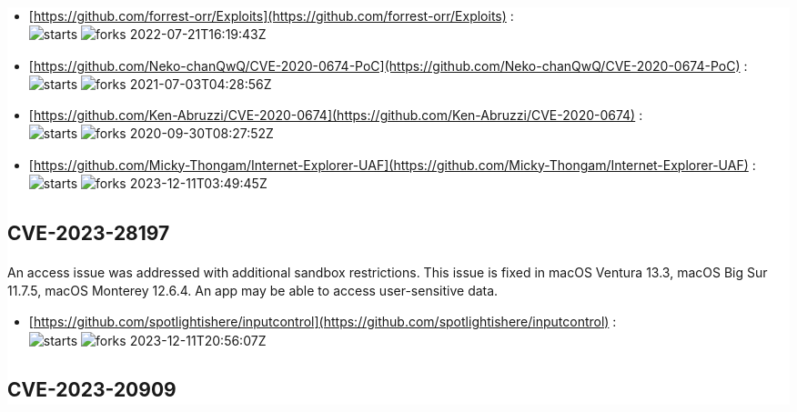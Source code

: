 - [https://github.com/forrest-orr/Exploits](https://github.com/forrest-orr/Exploits) :  
![starts](https://img.shields.io/github/stars/forrest-orr/Exploits.svg) 
![forks](https://img.shields.io/github/forks/forrest-orr/Exploits.svg) 
2022-07-21T16:19:43Z

- [https://github.com/Neko-chanQwQ/CVE-2020-0674-PoC](https://github.com/Neko-chanQwQ/CVE-2020-0674-PoC) :  
![starts](https://img.shields.io/github/stars/Neko-chanQwQ/CVE-2020-0674-PoC.svg) 
![forks](https://img.shields.io/github/forks/Neko-chanQwQ/CVE-2020-0674-PoC.svg) 
2021-07-03T04:28:56Z

- [https://github.com/Ken-Abruzzi/CVE-2020-0674](https://github.com/Ken-Abruzzi/CVE-2020-0674) :  
![starts](https://img.shields.io/github/stars/Ken-Abruzzi/CVE-2020-0674.svg) 
![forks](https://img.shields.io/github/forks/Ken-Abruzzi/CVE-2020-0674.svg) 
2020-09-30T08:27:52Z

- [https://github.com/Micky-Thongam/Internet-Explorer-UAF](https://github.com/Micky-Thongam/Internet-Explorer-UAF) :  
![starts](https://img.shields.io/github/stars/Micky-Thongam/Internet-Explorer-UAF.svg) 
![forks](https://img.shields.io/github/forks/Micky-Thongam/Internet-Explorer-UAF.svg) 
2023-12-11T03:49:45Z

## CVE-2023-28197
 An access issue was addressed with additional sandbox restrictions. This issue is fixed in macOS Ventura 13.3, macOS Big Sur 11.7.5, macOS Monterey 12.6.4. An app may be able to access user-sensitive data.

- [https://github.com/spotlightishere/inputcontrol](https://github.com/spotlightishere/inputcontrol) :  
![starts](https://img.shields.io/github/stars/spotlightishere/inputcontrol.svg) 
![forks](https://img.shields.io/github/forks/spotlightishere/inputcontrol.svg) 
2023-12-11T20:56:07Z

## CVE-2023-20909
